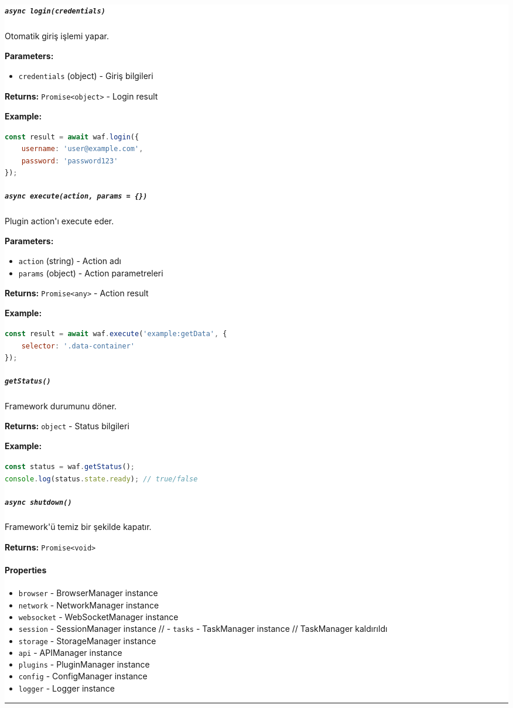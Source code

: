 ##### `async login(credentials)`
Otomatik giriş işlemi yapar.

**Parameters:**
- `credentials` (object) - Giriş bilgileri

**Returns:** `Promise<object>` - Login result

**Example:**
```javascript
const result = await waf.login({
    username: 'user@example.com',
    password: 'password123'
});
```

##### `async execute(action, params = {})`
Plugin action'ı execute eder.

**Parameters:**
- `action` (string) - Action adı
- `params` (object) - Action parametreleri

**Returns:** `Promise<any>` - Action result

**Example:**
```javascript
const result = await waf.execute('example:getData', {
    selector: '.data-container'
});
```

##### `getStatus()`
Framework durumunu döner.

**Returns:** `object` - Status bilgileri

**Example:**
```javascript
const status = waf.getStatus();
console.log(status.state.ready); // true/false
```

##### `async shutdown()`
Framework'ü temiz bir şekilde kapatır.

**Returns:** `Promise<void>`

#### Properties

- `browser` - BrowserManager instance
- `network` - NetworkManager instance
- `websocket` - WebSocketManager instance
- `session` - SessionManager instance
// - `tasks` - TaskManager instance // TaskManager kaldırıldı
- `storage` - StorageManager instance
- `api` - APIManager instance
- `plugins` - PluginManager instance
- `config` - ConfigManager instance
- `logger` - Logger instance

---